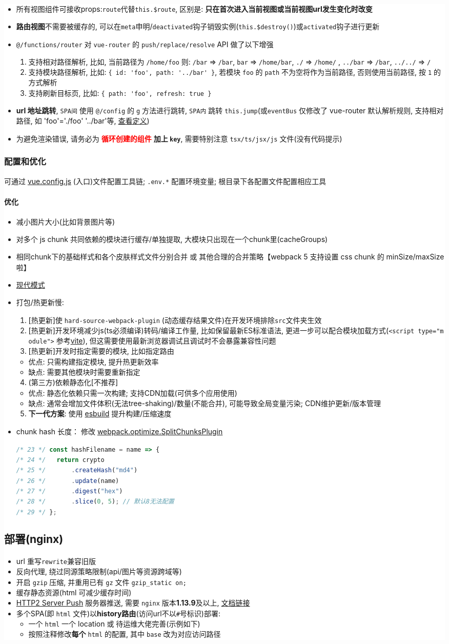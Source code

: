 - 所有视图组件可接收props:`route`代替`this.$route`, 区别是: **只在首次进入当前视图或当前视图url发生变化时改变**
- **路由视图**不需要被缓存的, 可以在`meta`申明/`deactivated`钩子销毁实例(`this.$destroy()`)或`activated`钩子进行更新
- `@/functions/router` 对 `vue-router` 的 `push/replace/resolve` API 做了以下增强
  1. 支持相对路径解析, 比如, 当前路径为 `/home/foo` 则: `/bar` => `/bar`, `bar` => `/home/bar`, `./` => `/home/` , `../bar` => `/bar`, `../../` => `/`
  2. 支持模块路径解析, 比如: `{ id: 'foo', path: '../bar' }`, 若模块 `foo` 的 `path` 不为空将作为当前路径, 否则使用当前路径, 按 `1` 的方式解析
  3. 支持刷新目标页, 比如: `{ path: 'foo', refresh: true }`

- **url 地址跳转**, `SPA间` 使用 `@/config` 的 `g` 方法进行跳转, `SPA内` 跳转 `this.jump`(或`eventBus` 仅修改了 vue-router 默认解析规则, 支持相对路径, 如 'foo'='./foo' '../bar'等, [查看定义](src/shims-vue.d.ts))
- 为避免渲染错误, 请务必为 <b style="color: red;">循环创建的组件</b> **加上 `key`**, 需要特别注意 `tsx/ts/jsx/js` 文件(没有代码提示)

### 配置和优化

可通过 [vue.config.js](vue.config.js) (入口)文件配置工具链; `.env.*` 配置环境变量; 根目录下各配置文件配置相应工具

#### 优化

- 减小图片大小(比如背景图片等)
- 对多个 js chunk 共同依赖的模块进行缓存/单独提取, 大模块只出现在一个chunk里(cacheGroups)
- 相同chunk下的基础样式和各个皮肤样式文件分别合并 或 其他合理的合并策略【webpack 5 支持设置 css chunk 的 minSize/maxSize 啦】
- [现代模式](https://cli.vuejs.org/zh/guide/browser-compatibility.html#现代模式)
- 打包/热更新慢:
  1. [热更新]使 `hard-source-webpack-plugin` (动态缓存结果文件)在开发环境排除`src`文件夹生效
  2. [热更新]开发环境减少js(ts必须编译)转码/编译工作量, 比如保留最新ES标准语法, 更进一步可以配合模块加载方式(`<script type="module">` 参考[vite](https://github.com/vuejs/vite)), 但这需要使用最新浏览器调试且调试时不会暴露兼容性问题
  3. [热更新]开发时指定需要的模块, 比如指定路由
    - 优点: 只需构建指定模块, 提升热更新效率
    - 缺点: 需要其他模块时需要重新指定
  4. (第三方)依赖静态化[不推荐]
    - 优点: 静态化依赖只需一次构建; 支持CDN加载(可供多个应用使用)
    - 缺点: 通常会增加文件体积(无法tree-shaking)/数量(不能合并), 可能导致全局变量污染; CDN维护更新/版本管理
  5. **下一代方案**: 使用 [esbuild](https://github.com/evanw/esbuild) 提升构建/压缩速度

- chunk hash 长度： 修改 [webpack.optimize.SplitChunksPlugin](node_modules/webpack/lib/optimize/SplitChunksPlugin.js)

  ```JavaScript
  /* 23 */ const hashFilename = name => {
  /* 24 */   return crypto
  /* 25 */       .createHash("md4")
  /* 26 */       .update(name)
  /* 27 */       .digest("hex")
  /* 28 */       .slice(0, 5); // 默认8无法配置
  /* 29 */ };
  ```

## 部署(nginx)

- url 重写`rewrite`兼容旧版
- 反向代理, 绕过同源策略限制(api/图片等资源跨域等)
- 开启 `gzip` 压缩, 并重用已有 `gz` 文件 `gzip_static on;`
- 缓存静态资源(html 可减少缓存时间)
- [HTTP2 Server Push](https://www.nginx.com/blog/nginx-1-13-9-http2-server-push) 服务器推送, 需要 `nginx` 版本**1.13.9**及以上, [文档链接](http://nginx.org/en/docs/http/ngx_http_v2_module.html#http2_push_preload)
- 多个SPA(即 `html` 文件)以**history路由**(访问url不以`#`号标识)部署:
  - 一个 `html` 一个 location 或 待运维大佬完善(示例如下)
  - 按照注释修改**每个** `html` 的配置, 其中 `base` 改为对应访问路径
